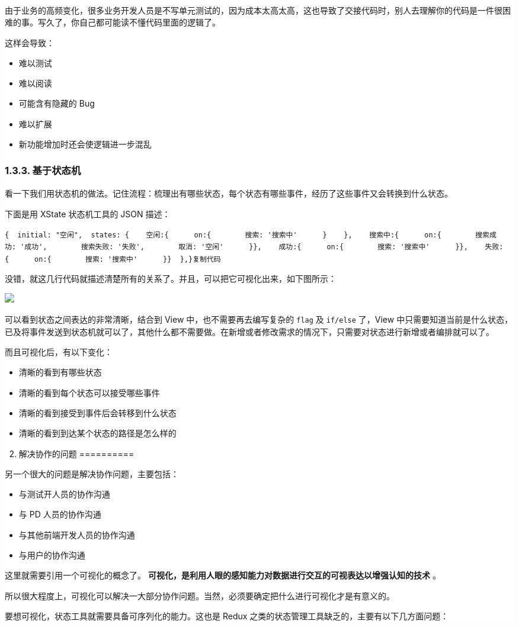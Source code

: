 由于业务的高频变化，很多业务开发人员是不写单元测试的，因为成本太高太高，这也导致了交接代码时，别人去理解你的代码是一件很困难的事。写久了，你自己都可能读不懂代码里面的逻辑了。

这样会导致：

*   难以测试
    
*   难以阅读
    
*   可能含有隐藏的 Bug
    
*   难以扩展
    
*   新功能增加时还会使逻辑进一步混乱
    

### 1.3.3. 基于状态机

看一下我们用状态机的做法。记住流程：梳理出有哪些状态，每个状态有哪些事件，经历了这些事件又会转换到什么状态。

下面是用 XState 状态机工具的 JSON 描述：

```
{  initial: "空闲",  states: {    空闲:{      on:{        搜索: '搜索中'      }    },    搜索中:{      on:{        搜索成功: '成功',        搜索失败: '失败',        取消: '空闲'      }},    成功:{      on:{        搜索: '搜索中'      }},    失败:{      on:{        搜索: '搜索中'      }}  },}复制代码
```

没错，就这几行代码就描述清楚所有的关系了。并且，可以把它可视化出来，如下图所示：

![](https://mmbiz.qpic.cn/sz_mmbiz/H8M5QJDxMHr7FA8AWMEwAGqmBgDsgHYgT1Z8U2SNccbpibBjNhiawibLP7ldU7dZKibQ1fQawibRITibGez0vcJznibSg/640?wx_fmt=other)

可以看到状态之间表达的非常清晰，结合到 View 中，也不需要再去编写复杂的 `flag` 及 `if/else` 了，View 中只需要知道当前是什么状态，已及将事件发送到状态机就可以了，其他什么都不需要做。在新增或者修改需求的情况下，只需要对状态进行新增或者编排就可以了。

而且可视化后，有以下变化：

*   清晰的看到有哪些状态
    
*   清晰的看到每个状态可以接受哪些事件
    
*   清晰的看到接受到事件后会转移到什么状态
    
*   清晰的看到到达某个状态的路径是怎么样的
    

2. 解决协作的问题
==========

另一个很大的问题是解决协作问题，主要包括：

*   与测试开人员的协作沟通
    
*   与 PD 人员的协作沟通
    
*   与其他前端开发人员的协作沟通
    
*   与用户的协作沟通
    

这里就需要引用一个可视化的概念了。 **可视化，是利用人眼的感知能力对数据进行交互的可视表达以增强认知的技术** 。

所以很大程度上，可视化可以解决一大部分协作问题。当然，必须要确定把什么进行可视化才是有意义的。

要想可视化，状态工具就需要具备可序列化的能力。这也是 Redux 之类的状态管理工具缺乏的，主要有以下几方面问题：
